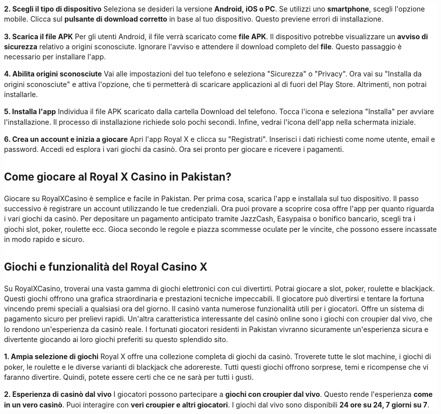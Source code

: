 **2. Scegli il tipo di dispositivo**
Seleziona se desideri la versione **Android, iOS o PC**. Se utilizzi uno **smartphone**, scegli l'opzione mobile. Clicca sul **pulsante di download corretto** in base al tuo dispositivo. Questo previene errori di installazione.

**3. Scarica il file APK**
Per gli utenti Android, il file verrà scaricato come **file APK**. Il dispositivo potrebbe visualizzare un **avviso di sicurezza** relativo a origini sconosciute. Ignorare l'avviso e attendere il download completo del **file**. Questo passaggio è necessario per installare l'app.

**4. Abilita origini sconosciute**
Vai alle impostazioni del tuo telefono e seleziona "Sicurezza" o "Privacy". Ora vai su "Installa da origini sconosciute" e attiva l'opzione, che ti permetterà di scaricare applicazioni al di fuori del Play Store. Altrimenti, non potrai installarle.

**5. Installa l'app**
Individua il file APK scaricato dalla cartella Download del telefono. Tocca l'icona e seleziona "Installa" per avviare l'installazione. Il processo di installazione richiede solo pochi secondi. Infine, vedrai l'icona dell'app nella schermata iniziale.

**6. Crea un account e inizia a giocare**
Apri l'app Royal X e clicca su "Registrati". Inserisci i dati richiesti come nome utente, email e password. Accedi ed esplora i vari giochi da casinò. Ora sei pronto per giocare e ricevere i pagamenti.

## Come giocare al Royal X Casino in Pakistan? ##
Giocare su RoyalXCasino è semplice e facile in Pakistan. Per prima cosa, scarica l'app e installala sul tuo dispositivo. Il passo successivo è registrare un account utilizzando le tue credenziali. Ora puoi provare a scoprire cosa offre l'app per quanto riguarda i vari giochi da casinò.
Per depositare un pagamento anticipato tramite JazzCash, Easypaisa o bonifico bancario, scegli tra i giochi slot, poker, roulette ecc. Gioca secondo le regole e piazza scommesse oculate per le vincite, che possono essere incassate in modo rapido e sicuro.

## Giochi e funzionalità del Royal Casino X ##
Su RoyalXCasino, troverai una vasta gamma di giochi elettronici con cui divertirti. Potrai giocare a slot, poker, roulette e blackjack. Questi giochi offrono una grafica straordinaria e prestazioni tecniche impeccabili. Il giocatore può divertirsi e tentare la fortuna vincendo premi speciali a qualsiasi ora del giorno.
Il casinò vanta numerose funzionalità utili per i giocatori. Offre un sistema di pagamento sicuro per prelievi rapidi. Un'altra caratteristica interessante del casinò online sono i giochi con croupier dal vivo, che lo rendono un'esperienza da casinò reale. I fortunati giocatori residenti in Pakistan vivranno sicuramente un'esperienza sicura e divertente giocando ai loro giochi preferiti su questo splendido sito.

**1. Ampia selezione di giochi**
Royal X offre una collezione completa di giochi da casinò. Troverete tutte le slot machine, i giochi di poker, le roulette e le diverse varianti di blackjack che adorereste. Tutti questi giochi offrono sorprese, temi e ricompense che vi faranno divertire. Quindi, potete essere certi che ce ne sarà per tutti i gusti.

**2. Esperienza di casinò dal vivo**
I giocatori possono partecipare a **giochi con croupier dal vivo**. Questo rende l'esperienza **come in un vero casinò**. Puoi interagire con **veri croupier e altri giocatori**. I giochi dal vivo sono disponibili **24 ore su 24, 7 giorni su 7**.
